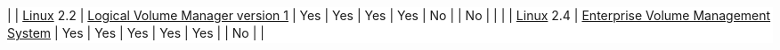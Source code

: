 |                                                                                                                                                         | [Linux](https://en.wikipedia.org/wiki/Linux "Linux") 2.2                                                       | [Logical Volume Manager version 1](https://en.wikipedia.org/wiki/Logical_Volume_Manager_(Linux) "Logical Volume Manager (Linux)")                                                                                                                                                       | Yes                                                                                         | Yes                                                                            | Yes                                                                                    | Yes                                                                                    | No                                                                                     |                                                                                        | No                                                                                       |                                                                                                                                                                                                                                                                                                                                                                                                                                                                                                                                                                                                                                                                                                                                                                                                                                                                                             |
|                                                                                                                                                         | [Linux](https://en.wikipedia.org/wiki/Linux "Linux") 2.4                                                       | [Enterprise Volume Management System](https://en.wikipedia.org/wiki/Enterprise_Volume_Management_System "Enterprise Volume Management System")                                                                                                                                          | Yes                                                                                         | Yes                                                                            | Yes                                                                                    | Yes                                                                                    | Yes                                                                                    |                                                                                        | No                                                                                       |                                                                                                                                                                                                                                                                                                                                                                                                                                                                                                                                                                                                                                                                                                                                                                                                                                                                                             |